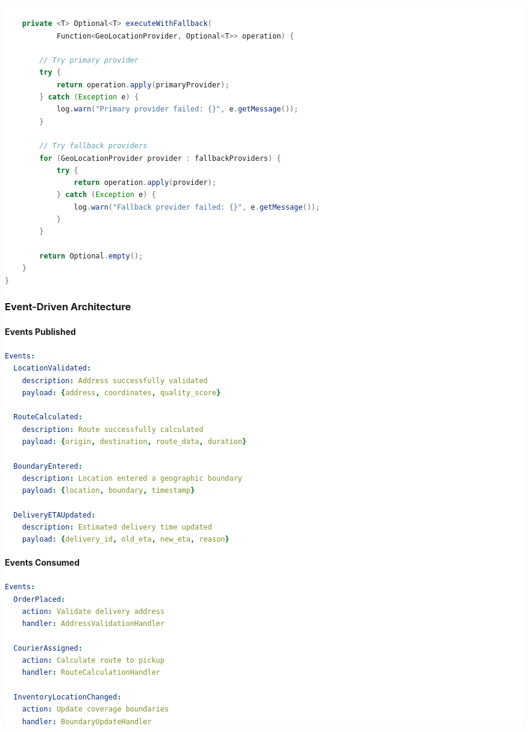 ```java
    
    private <T> Optional<T> executeWithFallback(
            Function<GeoLocationProvider, Optional<T>> operation) {
        
        // Try primary provider
        try {
            return operation.apply(primaryProvider);
        } catch (Exception e) {
            log.warn("Primary provider failed: {}", e.getMessage());
        }
        
        // Try fallback providers
        for (GeoLocationProvider provider : fallbackProviders) {
            try {
                return operation.apply(provider);
            } catch (Exception e) {
                log.warn("Fallback provider failed: {}", e.getMessage());
            }
        }
        
        return Optional.empty();
    }
}
```

### Event-Driven Architecture

#### Events Published

```yaml
Events:
  LocationValidated:
    description: Address successfully validated
    payload: {address, coordinates, quality_score}
    
  RouteCalculated:
    description: Route successfully calculated
    payload: {origin, destination, route_data, duration}
    
  BoundaryEntered:
    description: Location entered a geographic boundary
    payload: {location, boundary, timestamp}
    
  DeliveryETAUpdated:
    description: Estimated delivery time updated
    payload: {delivery_id, old_eta, new_eta, reason}
```

#### Events Consumed

```yaml
Events:
  OrderPlaced:
    action: Validate delivery address
    handler: AddressValidationHandler
    
  CourierAssigned:
    action: Calculate route to pickup
    handler: RouteCalculationHandler
    
  InventoryLocationChanged:
    action: Update coverage boundaries
    handler: BoundaryUpdateHandler
```

